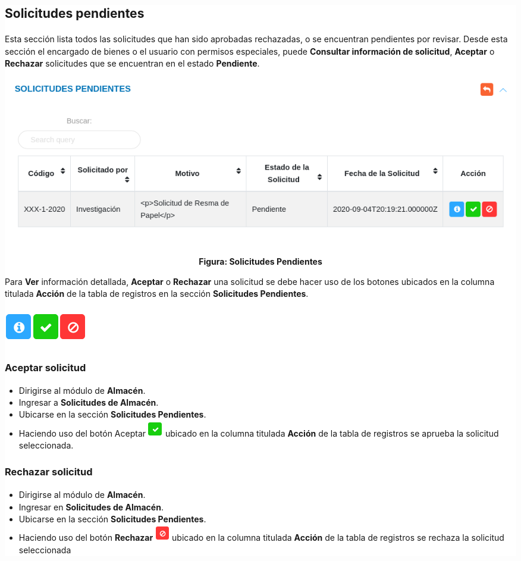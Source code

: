 ## Solicitudes pendientes 

Esta sección lista todos las solicitudes que han sido aprobadas rechazadas, o se encuentran pendientes por revisar.	Desde esta sección el encargado de bienes o el usuario con permisos especiales, puede **Consultar información de solicitud**, **Aceptar** o **Rechazar** solicitudes que se encuentran en el estado **Pendiente**.

![Screenshot](img/pendientes.png#imagen)<div style="text-align: center;font-weight: bold">Figura: Solicitudes Pendientes</div>
 
Para **Ver** información detallada, **Aceptar** o **Rechazar** una solicitud se debe hacer uso de los botones ubicados en la columna titulada **Acción** de la tabla de registros en la sección **Solicitudes Pendientes**.

![Screenshot](img/manage_1.png#imagen)


### Aceptar solicitud

- Dirigirse al módulo de **Almacén**. 
- Ingresar a **Solicitudes de Almacén**.
- Ubicarse en la sección **Solicitudes Pendientes**. 
- Haciendo uso del botón Aceptar ![Screenshot](img/approve.png#imagen)
ubicado en la columna titulada **Acción** de la tabla de registros se aprueba la solicitud seleccionada.


### Rechazar solicitud

- Dirigirse al módulo de **Almacén**. 
- Ingresar en **Solicitudes de Almacén**.
- Ubicarse en la sección **Solicitudes Pendientes**.
- Haciendo uso del botón **Rechazar** ![Screenshot](img/disapprove.png#imagen)
ubicado en la columna titulada **Acción** de la tabla de registros se rechaza la solicitud seleccionada
